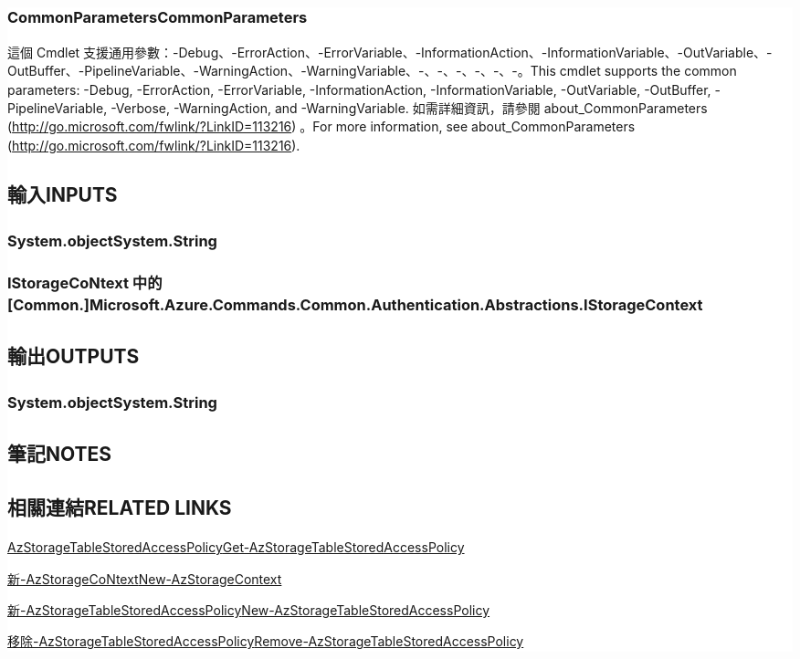 ### <span data-ttu-id="b3be3-136">CommonParameters</span><span class="sxs-lookup"><span data-stu-id="b3be3-136">CommonParameters</span></span>
<span data-ttu-id="b3be3-137">這個 Cmdlet 支援通用參數：-Debug、-ErrorAction、-ErrorVariable、-InformationAction、-InformationVariable、-OutVariable、-OutBuffer、-PipelineVariable、-WarningAction、-WarningVariable、-、-、-、-、-、-。</span><span class="sxs-lookup"><span data-stu-id="b3be3-137">This cmdlet supports the common parameters: -Debug, -ErrorAction, -ErrorVariable, -InformationAction, -InformationVariable, -OutVariable, -OutBuffer, -PipelineVariable, -Verbose, -WarningAction, and -WarningVariable.</span></span> <span data-ttu-id="b3be3-138">如需詳細資訊，請參閱 about_CommonParameters (http://go.microsoft.com/fwlink/?LinkID=113216) 。</span><span class="sxs-lookup"><span data-stu-id="b3be3-138">For more information, see about_CommonParameters (http://go.microsoft.com/fwlink/?LinkID=113216).</span></span>

## <span data-ttu-id="b3be3-139">輸入</span><span class="sxs-lookup"><span data-stu-id="b3be3-139">INPUTS</span></span>

### <span data-ttu-id="b3be3-140">System.object</span><span class="sxs-lookup"><span data-stu-id="b3be3-140">System.String</span></span>

### <span data-ttu-id="b3be3-141">IStorageCoNtext 中的 [Common.]</span><span class="sxs-lookup"><span data-stu-id="b3be3-141">Microsoft.Azure.Commands.Common.Authentication.Abstractions.IStorageContext</span></span>

## <span data-ttu-id="b3be3-142">輸出</span><span class="sxs-lookup"><span data-stu-id="b3be3-142">OUTPUTS</span></span>

### <span data-ttu-id="b3be3-143">System.object</span><span class="sxs-lookup"><span data-stu-id="b3be3-143">System.String</span></span>

## <span data-ttu-id="b3be3-144">筆記</span><span class="sxs-lookup"><span data-stu-id="b3be3-144">NOTES</span></span>

## <span data-ttu-id="b3be3-145">相關連結</span><span class="sxs-lookup"><span data-stu-id="b3be3-145">RELATED LINKS</span></span>

[<span data-ttu-id="b3be3-146">AzStorageTableStoredAccessPolicy</span><span class="sxs-lookup"><span data-stu-id="b3be3-146">Get-AzStorageTableStoredAccessPolicy</span></span>](./Get-AzStorageTableStoredAccessPolicy.md)

[<span data-ttu-id="b3be3-147">新-AzStorageCoNtext</span><span class="sxs-lookup"><span data-stu-id="b3be3-147">New-AzStorageContext</span></span>](./New-AzStorageContext.md)

[<span data-ttu-id="b3be3-148">新-AzStorageTableStoredAccessPolicy</span><span class="sxs-lookup"><span data-stu-id="b3be3-148">New-AzStorageTableStoredAccessPolicy</span></span>](./New-AzStorageTableStoredAccessPolicy.md)

[<span data-ttu-id="b3be3-149">移除-AzStorageTableStoredAccessPolicy</span><span class="sxs-lookup"><span data-stu-id="b3be3-149">Remove-AzStorageTableStoredAccessPolicy</span></span>](./Remove-AzStorageTableStoredAccessPolicy.md)
